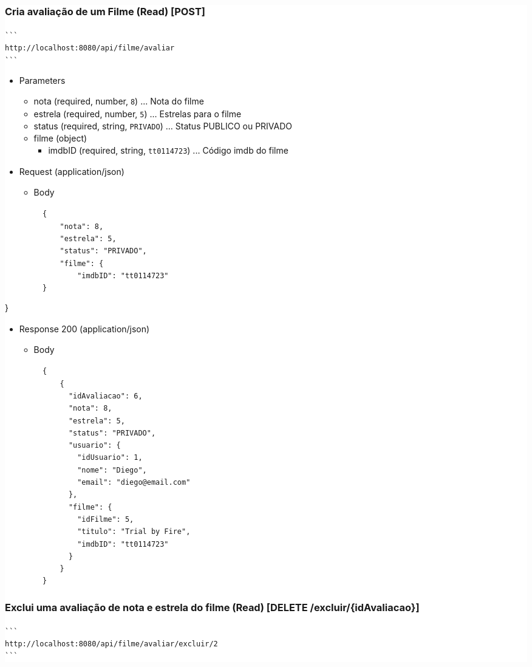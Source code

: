 ### Cria avaliação de um Filme (Read) [POST]
	```
    http://localhost:8080/api/filme/avaliar
    ```
+ Parameters
    + nota (required, number, `8`) ... Nota do filme
    + estrela (required, number, `5`) ... Estrelas para o filme
    + status (required, string, `PRIVADO`) ... Status PUBLICO ou PRIVADO
    + filme (object)
		+ imdbID (required, string, `tt0114723`) ... Código imdb do filme


+ Request (application/json)

    + Body

			{
				"nota": 8,
				"estrela": 5,
				"status": "PRIVADO",
				"filme": {
					"imdbID": "tt0114723"
			}

}


+ Response 200 (application/json)

    + Body

			{
				{
				  "idAvaliacao": 6,
				  "nota": 8,
				  "estrela": 5,
				  "status": "PRIVADO",
				  "usuario": {
					"idUsuario": 1,
					"nome": "Diego",
					"email": "diego@email.com"
				  },
				  "filme": {
					"idFilme": 5,
					"titulo": "Trial by Fire",
					"imdbID": "tt0114723"
				  }
				}
			}
		
		
		
### Exclui uma avaliação de nota e estrela do filme (Read) [DELETE /excluir/{idAvaliacao}]
	```
    http://localhost:8080/api/filme/avaliar/excluir/2
    ```
		